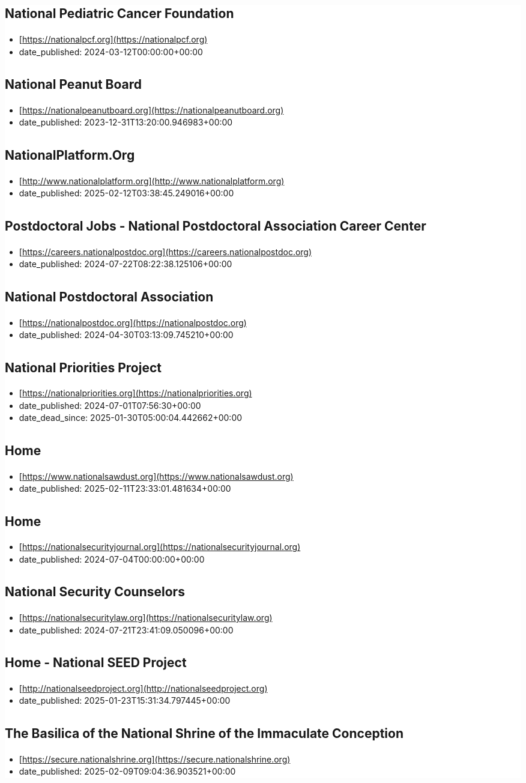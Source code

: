 ## National Pediatric Cancer Foundation
 - [https://nationalpcf.org](https://nationalpcf.org)
 - date_published: 2024-03-12T00:00:00+00:00

 ## National Peanut Board
 - [https://nationalpeanutboard.org](https://nationalpeanutboard.org)
 - date_published: 2023-12-31T13:20:00.946983+00:00

 ## NationalPlatform.Org
 - [http://www.nationalplatform.org](http://www.nationalplatform.org)
 - date_published: 2025-02-12T03:38:45.249016+00:00

 ## Postdoctoral Jobs - National Postdoctoral Association Career Center
 - [https://careers.nationalpostdoc.org](https://careers.nationalpostdoc.org)
 - date_published: 2024-07-22T08:22:38.125106+00:00

 ## National Postdoctoral Association
 - [https://nationalpostdoc.org](https://nationalpostdoc.org)
 - date_published: 2024-04-30T03:13:09.745210+00:00

 ## National Priorities Project
 - [https://nationalpriorities.org](https://nationalpriorities.org)
 - date_published: 2024-07-01T07:56:30+00:00
 - date_dead_since: 2025-01-30T05:00:04.442662+00:00

 ## Home
 - [https://www.nationalsawdust.org](https://www.nationalsawdust.org)
 - date_published: 2025-02-11T23:33:01.481634+00:00

 ## Home
 - [https://nationalsecurityjournal.org](https://nationalsecurityjournal.org)
 - date_published: 2024-07-04T00:00:00+00:00

 ## National Security Counselors
 - [https://nationalsecuritylaw.org](https://nationalsecuritylaw.org)
 - date_published: 2024-07-21T23:41:09.050096+00:00

 ## Home - National SEED Project
 - [http://nationalseedproject.org](http://nationalseedproject.org)
 - date_published: 2025-01-23T15:31:34.797445+00:00

 ## The Basilica of the National Shrine of the Immaculate Conception
 - [https://secure.nationalshrine.org](https://secure.nationalshrine.org)
 - date_published: 2025-02-09T09:04:36.903521+00:00
